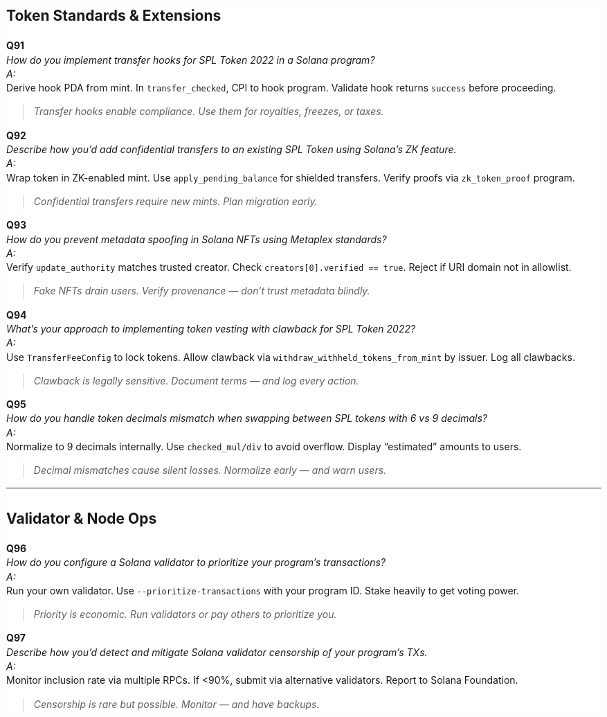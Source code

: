 
## Token Standards & Extensions

**Q91**  
*How do you implement transfer hooks for SPL Token 2022 in a Solana program?*  
*A:*  
Derive hook PDA from mint. In `transfer_checked`, CPI to hook program. Validate hook returns `success` before proceeding.  
> *Transfer hooks enable compliance. Use them for royalties, freezes, or taxes.*

**Q92**  
*Describe how you’d add confidential transfers to an existing SPL Token using Solana’s ZK feature.*  
*A:*  
Wrap token in ZK-enabled mint. Use `apply_pending_balance` for shielded transfers. Verify proofs via `zk_token_proof` program.  
> *Confidential transfers require new mints. Plan migration early.*

**Q93**  
*How do you prevent metadata spoofing in Solana NFTs using Metaplex standards?*  
*A:*  
Verify `update_authority` matches trusted creator. Check `creators[0].verified == true`. Reject if URI domain not in allowlist.  
> *Fake NFTs drain users. Verify provenance — don’t trust metadata blindly.*

**Q94**  
*What’s your approach to implementing token vesting with clawback for SPL Token 2022?*  
*A:*  
Use `TransferFeeConfig` to lock tokens. Allow clawback via `withdraw_withheld_tokens_from_mint` by issuer. Log all clawbacks.  
> *Clawback is legally sensitive. Document terms — and log every action.*

**Q95**  
*How do you handle token decimals mismatch when swapping between SPL tokens with 6 vs 9 decimals?*  
*A:*  
Normalize to 9 decimals internally. Use `checked_mul/div` to avoid overflow. Display “estimated” amounts to users.  
> *Decimal mismatches cause silent losses. Normalize early — and warn users.*

---

## Validator & Node Ops

**Q96**  
*How do you configure a Solana validator to prioritize your program’s transactions?*  
*A:*  
Run your own validator. Use `--prioritize-transactions` with your program ID. Stake heavily to get voting power.  
> *Priority is economic. Run validators or pay others to prioritize you.*

**Q97**  
*Describe how you’d detect and mitigate Solana validator censorship of your program’s TXs.*  
*A:*  
Monitor inclusion rate via multiple RPCs. If <90%, submit via alternative validators. Report to Solana Foundation.  
> *Censorship is rare but possible. Monitor — and have backups.*
